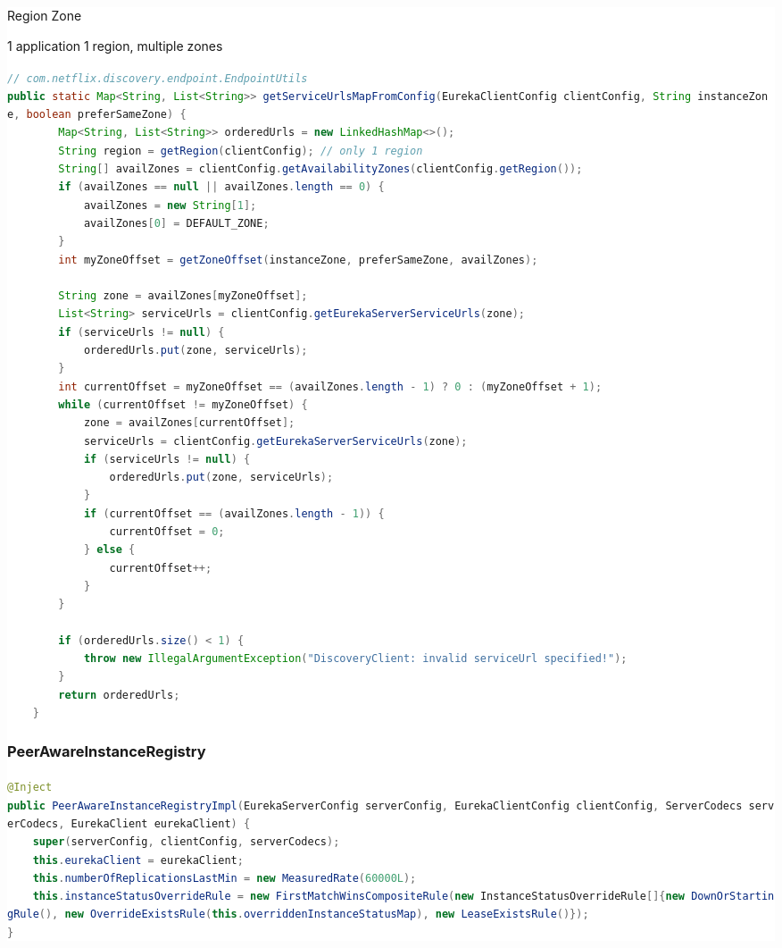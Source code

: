 Region Zone

1 application 1 region, multiple zones

```java
// com.netflix.discovery.endpoint.EndpointUtils
public static Map<String, List<String>> getServiceUrlsMapFromConfig(EurekaClientConfig clientConfig, String instanceZone, boolean preferSameZone) {
        Map<String, List<String>> orderedUrls = new LinkedHashMap<>();
        String region = getRegion(clientConfig); // only 1 region
        String[] availZones = clientConfig.getAvailabilityZones(clientConfig.getRegion());
        if (availZones == null || availZones.length == 0) {
            availZones = new String[1];
            availZones[0] = DEFAULT_ZONE;
        }
        int myZoneOffset = getZoneOffset(instanceZone, preferSameZone, availZones);

        String zone = availZones[myZoneOffset];
        List<String> serviceUrls = clientConfig.getEurekaServerServiceUrls(zone);
        if (serviceUrls != null) {
            orderedUrls.put(zone, serviceUrls);
        }
        int currentOffset = myZoneOffset == (availZones.length - 1) ? 0 : (myZoneOffset + 1);
        while (currentOffset != myZoneOffset) {
            zone = availZones[currentOffset];
            serviceUrls = clientConfig.getEurekaServerServiceUrls(zone);
            if (serviceUrls != null) {
                orderedUrls.put(zone, serviceUrls);
            }
            if (currentOffset == (availZones.length - 1)) {
                currentOffset = 0;
            } else {
                currentOffset++;
            }
        }

        if (orderedUrls.size() < 1) {
            throw new IllegalArgumentException("DiscoveryClient: invalid serviceUrl specified!");
        }
        return orderedUrls;
    }
```

### PeerAwareInstanceRegistry

```java
@Inject
public PeerAwareInstanceRegistryImpl(EurekaServerConfig serverConfig, EurekaClientConfig clientConfig, ServerCodecs serverCodecs, EurekaClient eurekaClient) {
    super(serverConfig, clientConfig, serverCodecs);
    this.eurekaClient = eurekaClient;
    this.numberOfReplicationsLastMin = new MeasuredRate(60000L);
    this.instanceStatusOverrideRule = new FirstMatchWinsCompositeRule(new InstanceStatusOverrideRule[]{new DownOrStartingRule(), new OverrideExistsRule(this.overriddenInstanceStatusMap), new LeaseExistsRule()});
}
```
